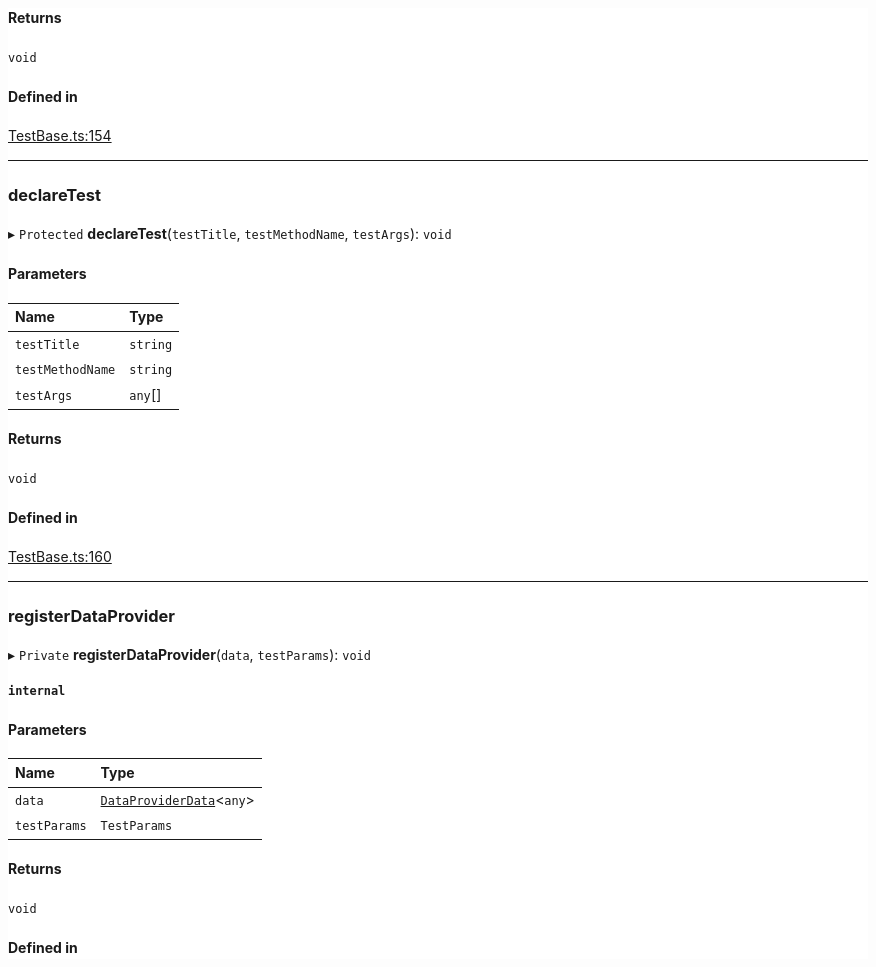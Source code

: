 #### Returns

`void`

#### Defined in

[TestBase.ts:154](https://github.com/AdityaHegde/typescript-test-utils/blob/eefd4f7/src/TestBase.ts#L154)

___

### declareTest

▸ `Protected` **declareTest**(`testTitle`, `testMethodName`, `testArgs`): `void`

#### Parameters

| Name | Type |
| :------ | :------ |
| `testTitle` | `string` |
| `testMethodName` | `string` |
| `testArgs` | `any`[] |

#### Returns

`void`

#### Defined in

[TestBase.ts:160](https://github.com/AdityaHegde/typescript-test-utils/blob/eefd4f7/src/TestBase.ts#L160)

___

### registerDataProvider

▸ `Private` **registerDataProvider**(`data`, `testParams`): `void`

**`internal`**

#### Parameters

| Name | Type |
| :------ | :------ |
| `data` | [`DataProviderData`](../modules.md#dataproviderdata)<`any`\> |
| `testParams` | `TestParams` |

#### Returns

`void`

#### Defined in
